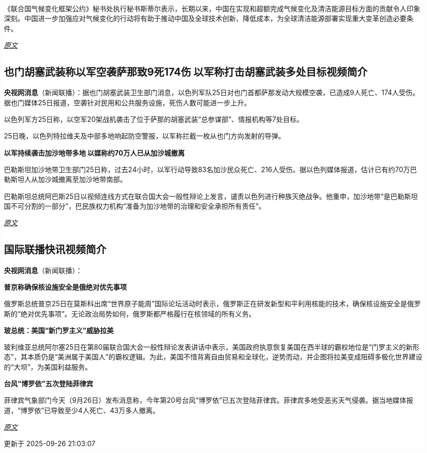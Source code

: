 《联合国气候变化框架公约》秘书处执行秘书斯蒂尔表示，长期以来，中国在实现和超额完成气候变化及清洁能源目标方面的贡献令人印象深刻。中国进一步加强应对气候变化的行动将有助于推动中国及全球技术创新、降低成本，为全球清洁能源部署实现重大变革创造必要条件。

*[原文](https://tv.cctv.com/2025/09/26/VIDED3G3XsoXOtlLfzrGvELB250926.shtml)*


## 也门胡塞武装称以军空袭萨那致9死174伤 以军称打击胡塞武装多处目标视频简介

**央视网消息**（新闻联播）：据也门胡塞武装卫生部门消息，以色列军队25日对也门首都萨那发动大规模空袭，已造成9人死亡、174人受伤。据也门媒体25日报道，空袭针对民用和公共服务设施，死伤人数可能进一步上升。

以色列军方25日称，以空军20架战机袭击了位于萨那的胡塞武装“总参谋部”、情报机构等7处目标。

25日晚，以色列特拉维夫及中部多地响起防空警报，以军称拦截一枚从也门方向发射的导弹。

**以军持续袭击加沙地带多地 以媒称约70万人已从加沙城撤离**

巴勒斯坦加沙地带卫生部门25日称，过去24小时，以军行动导致83名加沙民众死亡、216人受伤。据以色列媒体报道，估计已有约70万巴勒斯坦人从加沙城撤离至加沙地带南部。

巴勒斯坦总统阿巴斯25日以视频连线方式在联合国大会一般性辩论上发言，谴责以色列进行种族灭绝战争。他重申，加沙地带“是巴勒斯坦国不可分割的一部分”，巴民族权力机构“准备为加沙地带的治理和安全承担所有责任”。

*[原文](https://tv.cctv.com/2025/09/26/VIDEAONTdOp5glOkmFdKtlnW250926.shtml)*


## 国际联播快讯视频简介

**央视网消息**（新闻联播）：

**普京称确保核设施安全是俄绝对优先事项**

俄罗斯总统普京25日在莫斯科出席“世界原子能周”国际论坛活动时表示，俄罗斯正在研发新型和平利用核能的技术，确保核设施安全是俄罗斯的“绝对优先事项”。无论政治局势如何，俄罗斯都严格履行在核领域的所有义务。

**玻总统：美国“新门罗主义”威胁拉美**

玻利维亚总统阿尔塞25日在第80届联合国大会一般性辩论发表讲话中表示，美国政府执意恢复美国在西半球的霸权地位是“门罗主义的新形态”，其本质仍是“美洲属于美国人”的霸权逻辑。为此，美国不惜背离自由贸易和全球化，逆势而动，并企图将拉美变成阻碍多极化世界建设的“大坝”，为美国利益服务。

**台风“博罗依”五次登陆菲律宾**

菲律宾气象部门今天（9月26日）发布消息称，今年第20号台风“博罗依”已五次登陆菲律宾。菲律宾多地受恶劣天气侵袭。据当地媒体报道，“博罗依”已导致至少4人死亡、43万多人撤离。

*[原文](https://tv.cctv.com/2025/09/26/VIDENZrAtHEzw7jkwrwC3QIy250926.shtml)*


更新于 2025-09-26 21:03:07
  